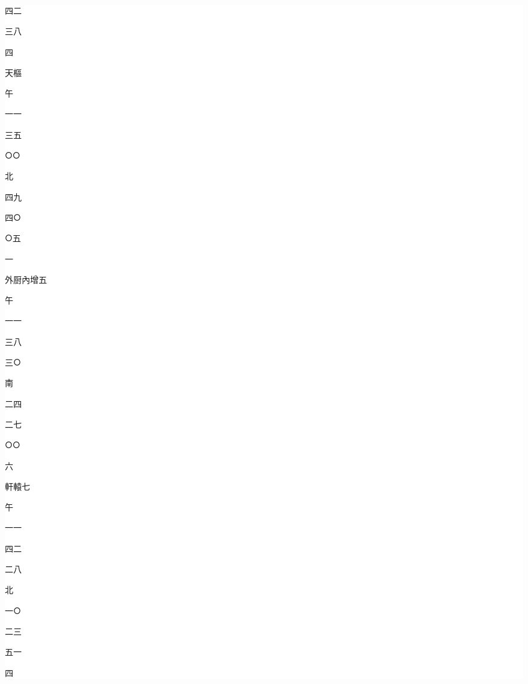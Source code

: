 四二

三八

四

天樞

午

一一

三五

○○

北

四九

四○

○五

一

外厨內增五

午

一一

三八

三○

南

二四

二七

○○

六

軒轅七

午

一一

四二

二八

北

一○

二三

五一

四
